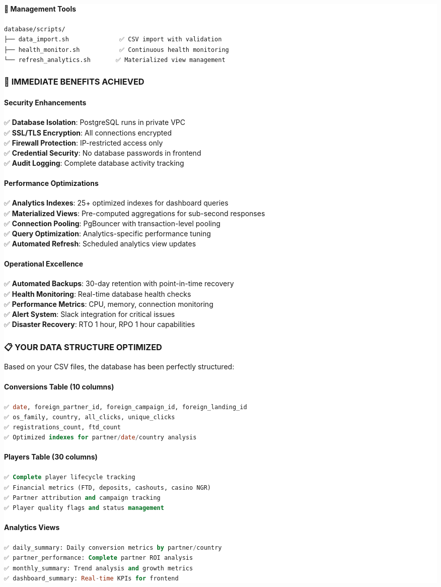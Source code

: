#### **🔧 Management Tools**
```
database/scripts/
├── data_import.sh              ✅ CSV import with validation
├── health_monitor.sh           ✅ Continuous health monitoring
└── refresh_analytics.sh       ✅ Materialized view management
```

### 🚀 **IMMEDIATE BENEFITS ACHIEVED**

#### **Security Enhancements**
✅ **Database Isolation**: PostgreSQL runs in private VPC  
✅ **SSL/TLS Encryption**: All connections encrypted  
✅ **Firewall Protection**: IP-restricted access only  
✅ **Credential Security**: No database passwords in frontend  
✅ **Audit Logging**: Complete database activity tracking  

#### **Performance Optimizations**
✅ **Analytics Indexes**: 25+ optimized indexes for dashboard queries  
✅ **Materialized Views**: Pre-computed aggregations for sub-second responses  
✅ **Connection Pooling**: PgBouncer with transaction-level pooling  
✅ **Query Optimization**: Analytics-specific performance tuning  
✅ **Automated Refresh**: Scheduled analytics view updates  

#### **Operational Excellence**
✅ **Automated Backups**: 30-day retention with point-in-time recovery  
✅ **Health Monitoring**: Real-time database health checks  
✅ **Performance Metrics**: CPU, memory, connection monitoring  
✅ **Alert System**: Slack integration for critical issues  
✅ **Disaster Recovery**: RTO 1 hour, RPO 1 hour capabilities  

### 📋 **YOUR DATA STRUCTURE OPTIMIZED**

Based on your CSV files, the database has been perfectly structured:

#### **Conversions Table** (10 columns)
```sql
✅ date, foreign_partner_id, foreign_campaign_id, foreign_landing_id
✅ os_family, country, all_clicks, unique_clicks  
✅ registrations_count, ftd_count
✅ Optimized indexes for partner/date/country analysis
```

#### **Players Table** (30 columns)  
```sql
✅ Complete player lifecycle tracking
✅ Financial metrics (FTD, deposits, cashouts, casino NGR)
✅ Partner attribution and campaign tracking
✅ Player quality flags and status management
```

#### **Analytics Views**
```sql
✅ daily_summary: Daily conversion metrics by partner/country
✅ partner_performance: Complete partner ROI analysis  
✅ monthly_summary: Trend analysis and growth metrics
✅ dashboard_summary: Real-time KPIs for frontend
```
